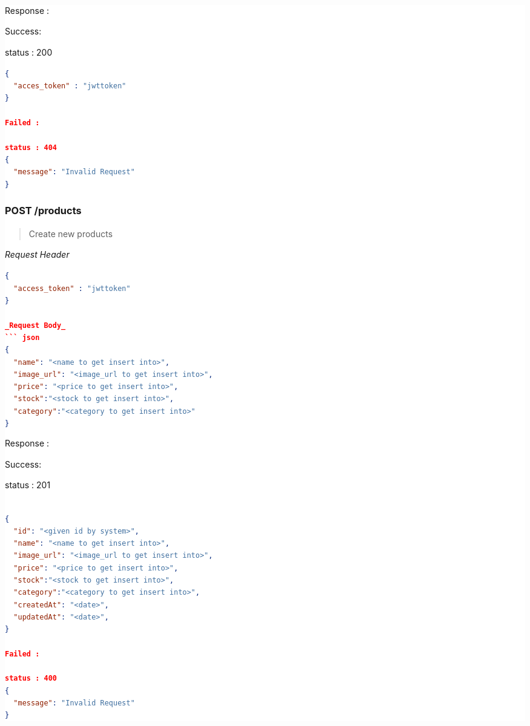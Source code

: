 Response :

Success: 

status : 200
``` json
{
  "acces_token" : "jwttoken"
}

Failed :

status : 404
{
  "message": "Invalid Request"
}
```
### POST /products

> Create new products

_Request Header_
``` json
{
  "access_token" : "jwttoken"
}

_Request Body_
``` json
{
  "name": "<name to get insert into>",
  "image_url": "<image_url to get insert into>",
  "price": "<price to get insert into>",
  "stock":"<stock to get insert into>",
  "category":"<category to get insert into>"
}
```

Response :

Success: 

status : 201
``` json

{
  "id": "<given id by system>",
  "name": "<name to get insert into>",
  "image_url": "<image_url to get insert into>",
  "price": "<price to get insert into>",
  "stock":"<stock to get insert into>",
  "category":"<category to get insert into>",
  "createdAt": "<date>",
  "updatedAt": "<date>",
}

Failed :

status : 400 
{
  "message": "Invalid Request"
}
```
